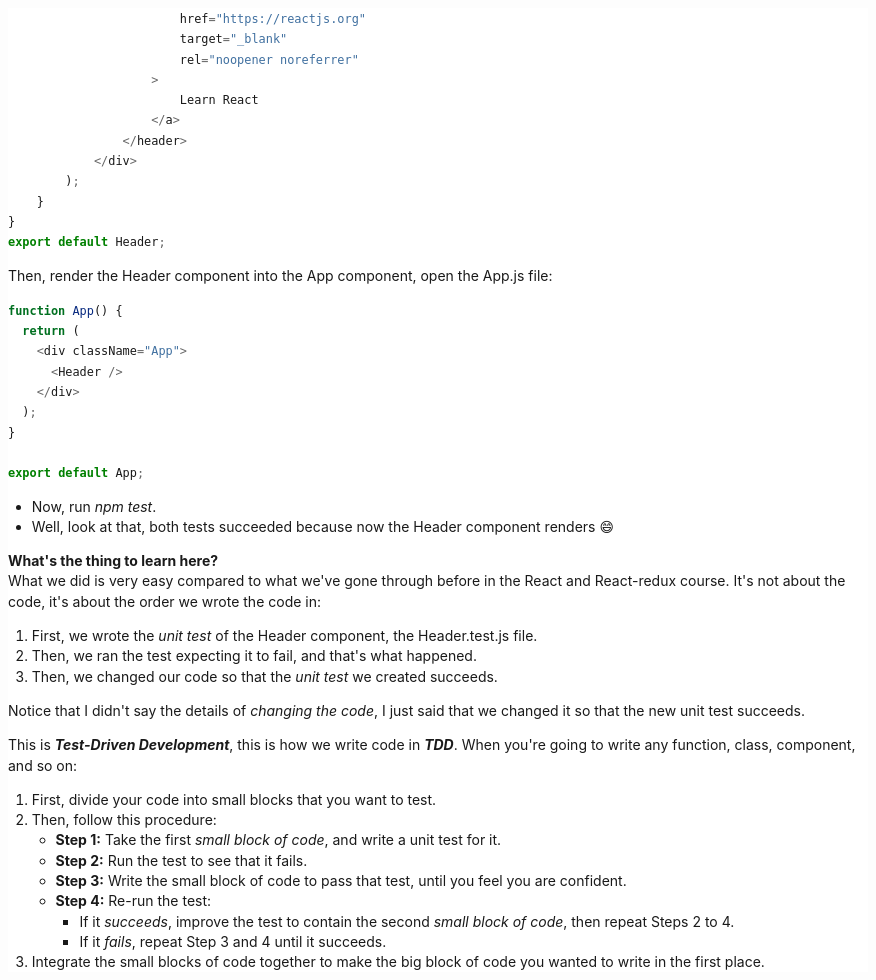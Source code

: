 ``` js
                        href="https://reactjs.org"
                        target="_blank"
                        rel="noopener noreferrer"
                    >
                        Learn React
                    </a>
                </header>
            </div>
        );
    }
}
export default Header;
```

Then, render the Header component into the App component, open the App.js file:
``` js
function App() {
  return (
    <div className="App">
      <Header />
    </div>
  );
}

export default App;
```
- Now, run *npm test*.
- Well, look at that, both tests succeeded because now the Header component renders :smile:

**What's the thing to learn here?** <br/>
What we did is very easy compared to what we've gone through before in the React and React-redux course.
It's not about the code, it's about the order we wrote the code in:
1. First, we wrote the *unit test* of the Header component, the Header.test.js file.
2. Then, we ran the test expecting it to fail, and that's what happened.
3. Then, we changed our code so that the *unit test* we created succeeds.

Notice that I didn't say the details of *changing the code*, I just said that we changed it so that the new unit test succeeds.

This is ***Test-Driven Development***, this is how we write code in ***TDD***. When you're going to write any function, class, component, and so on:
1. First, divide your code into small blocks that you want to test.
2. Then, follow this procedure:
    + **Step 1:** Take the first *small block of code*, and write a unit test for it.
    + **Step 2:** Run the test to see that it fails.
    + **Step 3:** Write the small block of code to pass that test, until you feel you are confident.
    + **Step 4:** Re-run the test:
        - If it *succeeds*, improve the test to contain the second *small block of code*, then repeat Steps 2 to 4.
        - If it *fails*, repeat Step 3 and 4 until it succeeds.
3. Integrate the small blocks of code together to make the big block of code you wanted to write in the first place.

